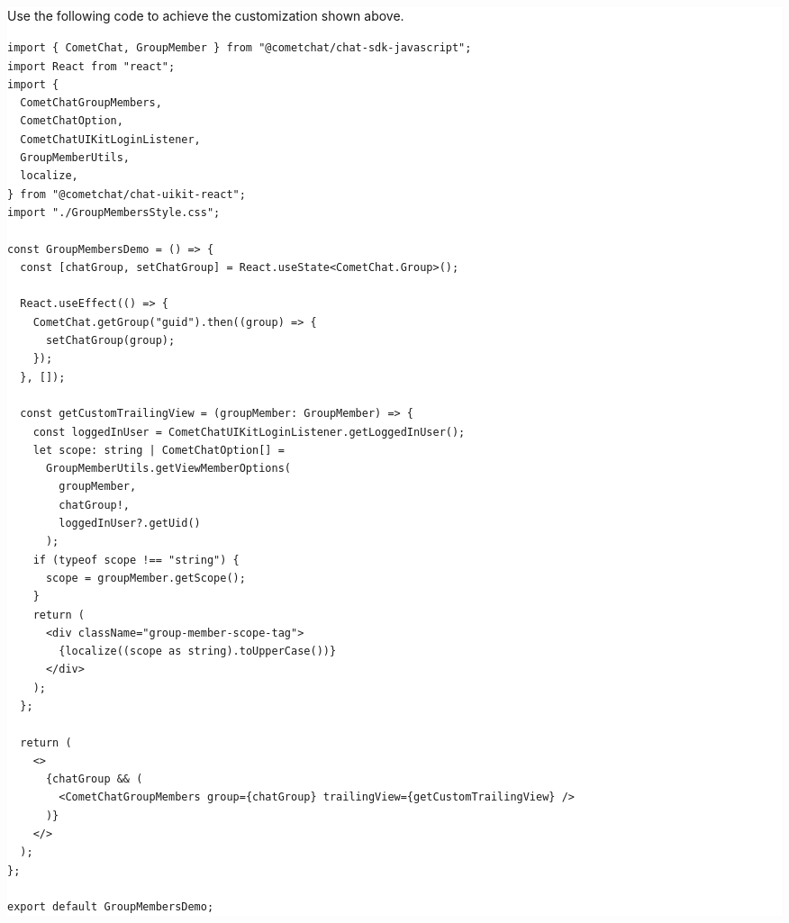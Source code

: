 Use the following code to achieve the customization shown above.

<Tabs>
<TabItem value="TypeScript" label="TypeScript">

```tsx
import { CometChat, GroupMember } from "@cometchat/chat-sdk-javascript";
import React from "react";
import {
  CometChatGroupMembers,
  CometChatOption,
  CometChatUIKitLoginListener,
  GroupMemberUtils,
  localize,
} from "@cometchat/chat-uikit-react";
import "./GroupMembersStyle.css";

const GroupMembersDemo = () => {
  const [chatGroup, setChatGroup] = React.useState<CometChat.Group>();

  React.useEffect(() => {
    CometChat.getGroup("guid").then((group) => {
      setChatGroup(group);
    });
  }, []);

  const getCustomTrailingView = (groupMember: GroupMember) => {
    const loggedInUser = CometChatUIKitLoginListener.getLoggedInUser();
    let scope: string | CometChatOption[] =
      GroupMemberUtils.getViewMemberOptions(
        groupMember,
        chatGroup!,
        loggedInUser?.getUid()
      );
    if (typeof scope !== "string") {
      scope = groupMember.getScope();
    }
    return (
      <div className="group-member-scope-tag">
        {localize((scope as string).toUpperCase())}
      </div>
    );
  };

  return (
    <>
      {chatGroup && (
        <CometChatGroupMembers group={chatGroup} trailingView={getCustomTrailingView} />
      )}
    </>
  );
};

export default GroupMembersDemo;
```
